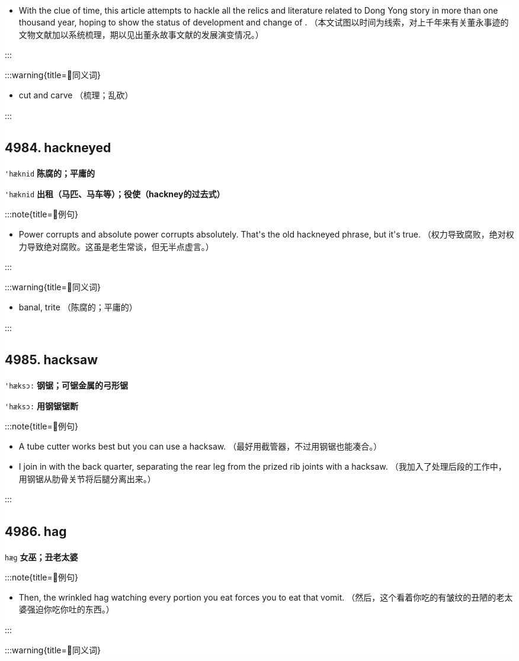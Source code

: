 - With the clue of time, this article attempts to hackle all the relics and literature related to Dong Yong story in more than one thousand year, hoping to show the status of development and change of . （本文试图以时间为线索，对上千年来有关董永事迹的文物文献加以系统梳理，期以见出董永故事文献的发展演变情况。）

:::

:::warning{title=🤔同义词}

- cut and carve （梳理；乱砍）

:::


## 4984. hackneyed

`'hæknid`  **陈腐的；平庸的**

`'hæknid`  **出租（马匹、马车等）；役使（hackney的过去式）**

:::note{title=🎤例句}

- Power corrupts and absolute power corrupts absolutely. That's the old hackneyed phrase, but it's true. （权力导致腐败，绝对权力导致绝对腐败。这虽是老生常谈，但无半点虚言。）

:::

:::warning{title=🤔同义词}

- banal, trite （陈腐的；平庸的）

:::


## 4985. hacksaw

`'hæksɔ:`  **钢锯；可锯金属的弓形锯**

`'hæksɔ:`  **用钢锯锯断**

:::note{title=🎤例句}

- A tube cutter works best but you can use a hacksaw. （最好用截管器，不过用钢锯也能凑合。）

- I join in with the back quarter, separating the rear leg from the prized rib joints with a hacksaw. （我加入了处理后段的工作中，用钢锯从肋骨关节将后腿分离出来。）

:::

## 4986. hag

`hæɡ`  **女巫；丑老太婆**

:::note{title=🎤例句}

- Then, the wrinkled hag watching every portion you eat forces you to eat that vomit. （然后，这个看着你吃的有皱纹的丑陋的老太婆强迫你吃你吐的东西。）

:::

:::warning{title=🤔同义词}

